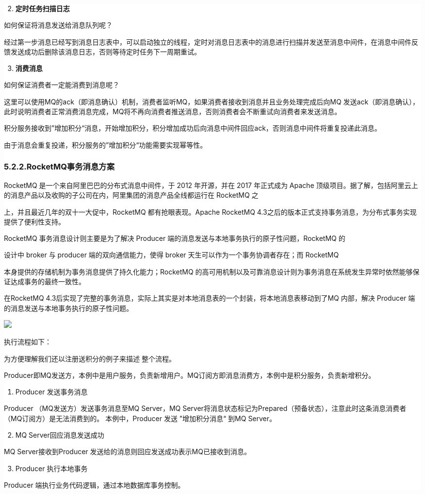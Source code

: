 2. **定时任务扫描日志**

如何保证将消息发送给消息队列呢？

经过第一步消息已经写到消息日志表中，可以启动独立的线程，定时对消息日志表中的消息进行扫描并发送至消息中间件，在消息中间件反馈发送成功后删除该消息日志，否则等待定时任务下一周期重试。

3. **消费消息**

如何保证消费者一定能消费到消息呢？

这里可以使用MQ的ack（即消息确认）机制，消费者监听MQ，如果消费者接收到消息并且业务处理完成后向MQ
发送ack（即消息确认），此时说明消费者正常消费消息完成，MQ将不再向消费者推送消息，否则消费者会不断重试向消费者来发送消息。

积分服务接收到”增加积分“消息，开始增加积分，积分增加成功后向消息中间件回应ack，否则消息中间件将重复投递此消息。

由于消息会重复投递，积分服务的”增加积分“功能需要实现幂等性。

### 5.2.2.RocketMQ事务消息方案	 

RocketMQ 是一个来自阿里巴巴的分布式消息中间件，于 2012 年开源，并在 2017
年正式成为 Apache
顶级项目。据了解，包括阿里云上的消息产品以及收购的子公司在内，阿里集团的消息产品全线都运行在
RocketMQ 之

上，并且最近几年的双十一大促中，RocketMQ 都有抢眼表现。Apache RocketMQ
4.3之后的版本正式支持事务消息，为分布式事务实现提供了便利性支持。

RocketMQ 事务消息设计则主要是为了解决 Producer
端的消息发送与本地事务执行的原子性问题，RocketMQ 的

设计中 broker 与 producer 端的双向通信能力，使得 broker
天生可以作为一个事务协调者存在；而 RocketMQ

本身提供的存储机制为事务消息提供了持久化能力；RocketMQ
的高可用机制以及可靠消息设计则为事务消息在系统发生异常时依然能够保证达成事务的最终一致性。

在RocketMQ
4.3后实现了完整的事务消息，实际上其实是对本地消息表的一个封装，将本地消息表移动到了MQ
内部，解决 Producer 端的消息发送与本地事务执行的原子性问题。

![](https://gitee.com/tostringcc/blog/raw/master/2020/babddb7389bfe5987b34d51e528a8343.jpg)

执行流程如下：

为方便理解我们还以注册送积分的例子来描述 整个流程。

Producer即MQ发送方，本例中是用户服务，负责新增用户。MQ订阅方即消息消费方，本例中是积分服务，负责新增积分。

1.  Producer 发送事务消息

Producer （MQ发送方）发送事务消息至MQ Server，MQ Server将消息状态标记为Prepared（预备状态），注意此时这条消息消费者（MQ订阅方）是无法消费到的。
本例中，Producer 发送 ”增加积分消息“ 到MQ Server。

2. MQ Server回应消息发送成功

MQ Server接收到Producer 发送给的消息则回应发送成功表示MQ已接收到消息。

3. Producer 执行本地事务

Producer 端执行业务代码逻辑，通过本地数据库事务控制。
